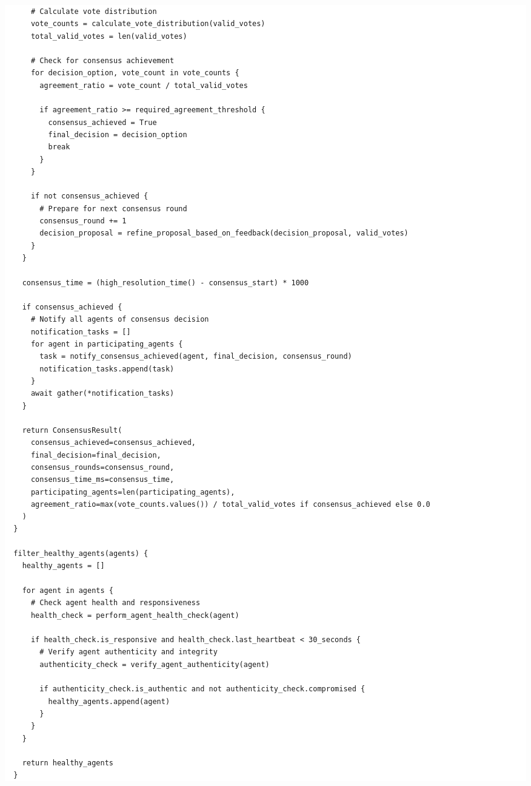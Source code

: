 ```
      # Calculate vote distribution
      vote_counts = calculate_vote_distribution(valid_votes)
      total_valid_votes = len(valid_votes)
      
      # Check for consensus achievement
      for decision_option, vote_count in vote_counts {
        agreement_ratio = vote_count / total_valid_votes
        
        if agreement_ratio >= required_agreement_threshold {
          consensus_achieved = True
          final_decision = decision_option
          break
        }
      }
      
      if not consensus_achieved {
        # Prepare for next consensus round
        consensus_round += 1
        decision_proposal = refine_proposal_based_on_feedback(decision_proposal, valid_votes)
      }
    }
    
    consensus_time = (high_resolution_time() - consensus_start) * 1000
    
    if consensus_achieved {
      # Notify all agents of consensus decision
      notification_tasks = []
      for agent in participating_agents {
        task = notify_consensus_achieved(agent, final_decision, consensus_round)
        notification_tasks.append(task)
      }
      await gather(*notification_tasks)
    }
    
    return ConsensusResult(
      consensus_achieved=consensus_achieved,
      final_decision=final_decision,
      consensus_rounds=consensus_round,
      consensus_time_ms=consensus_time,
      participating_agents=len(participating_agents),
      agreement_ratio=max(vote_counts.values()) / total_valid_votes if consensus_achieved else 0.0
    )
  }
  
  filter_healthy_agents(agents) {
    healthy_agents = []
    
    for agent in agents {
      # Check agent health and responsiveness
      health_check = perform_agent_health_check(agent)
      
      if health_check.is_responsive and health_check.last_heartbeat < 30_seconds {
        # Verify agent authenticity and integrity
        authenticity_check = verify_agent_authenticity(agent)
        
        if authenticity_check.is_authentic and not authenticity_check.compromised {
          healthy_agents.append(agent)
        }
      }
    }
    
    return healthy_agents
  }
```